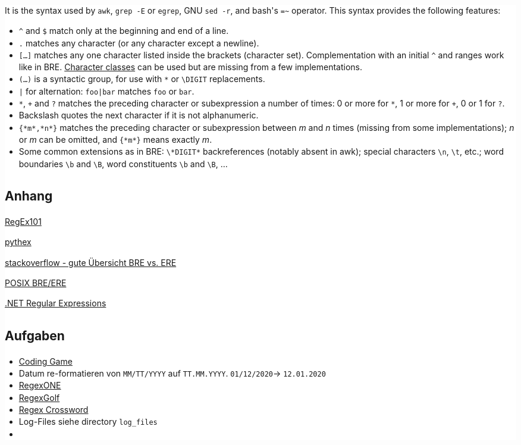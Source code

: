 It is the syntax used by `awk`, `grep -E` or `egrep`, GNU `sed -r`, and bash's `=~` operator. This syntax provides the following features:

- `^` and `$` match only at the beginning and end of a line.
- `.` matches any character (or any character except a newline).
- `[…]` matches any one character listed inside the brackets (character set). Complementation with an initial `^` and ranges work like in BRE. [Character classes](https://en.wikipedia.org/wiki/Regular_expression#Character_classes) can be used but are missing from a few implementations.
- `(…)` is a syntactic group, for use with `*` or `\DIGIT` replacements.
- `|` for alternation: `foo|bar` matches `foo` or `bar`.
- `*`, `+` and `?` matches the preceding character or subexpression a number of times: 0 or more for `*`, 1 or more for `+`, 0 or 1 for `?`.
- Backslash quotes the next character if it is not alphanumeric.
- `{*m*,*n*}` matches the preceding character or subexpression between *m* and *n* times (missing from some implementations); *n* or *m* can be omitted, and `{*m*}` means exactly *m*.
- Some common extensions as in BRE: `\*DIGIT*` backreferences (notably absent in awk); special characters `\n`, `\t`, etc.; word boundaries `\b` and `\B`, word constituents `\b` and `\B`, …



## Anhang

[RegEx101](https://regex101.com)

[pythex](https://pythex.org)

[stackoverflow - gute Übersicht BRE vs. ERE](https://unix.stackexchange.com/questions/119905/why-does-my-regular-expression-work-in-x-but-not-in-y)

[POSIX BRE/ERE](https://pubs.opengroup.org/onlinepubs/9699919799/basedefs/V1_chap09.html#tag_09_03)

[.NET Regular Expressions](https://docs.microsoft.com/en-us/dotnet/standard/base-types/regular-expressions?view=netframework-4.8)





## Aufgaben

- [Coding Game](https://www.codingame.com/playgrounds/218/regular-expressions-basics/introduction)
- Datum re-formatieren von `MM/TT/YYYY` auf `TT.MM.YYYY`. `01/12/2020`-> `12.01.2020`
- [RegexONE](https://regexone.com)
- [RegexGolf](https://alf.nu/RegexGolf)
- [Regex Cross­word](https://regexcrossword.com)
- Log-Files siehe directory `log_files`
- 

